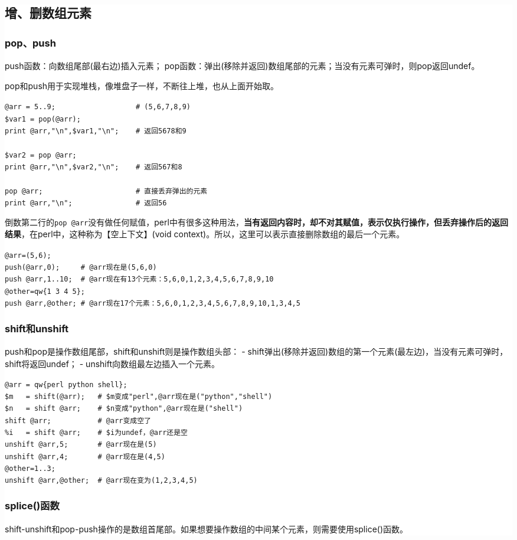 <a name="blog111"></a>
## 增、删数组元素

### pop、push

push函数：向数组尾部(最右边)插入元素；
pop函数：弹出(移除并返回)数组尾部的元素；当没有元素可弹时，则pop返回undef。

pop和push用于实现堆栈，像堆盘子一样，不断往上堆，也从上面开始取。

```
@arr = 5..9;                   # (5,6,7,8,9)
$var1 = pop(@arr);
print @arr,"\n",$var1,"\n";    # 返回5678和9

$var2 = pop @arr;
print @arr,"\n",$var2,"\n";    # 返回567和8

pop @arr;                      # 直接丢弃弹出的元素
print @arr,"\n";               # 返回56
```

倒数第二行的`pop @arr`没有做任何赋值，perl中有很多这种用法，**当有返回内容时，却不对其赋值，表示仅执行操作，但丢弃操作后的返回结果**，在perl中，这种称为【空上下文】(void context)。所以，这里可以表示直接删除数组的最后一个元素。

```
@arr=(5,6);
push(@arr,0);     # @arr现在是(5,6,0)
push @arr,1..10;  # @arr现在有13个元素：5,6,0,1,2,3,4,5,6,7,8,9,10
@other=qw{1 3 4 5};
push @arr,@other; # @arr现在17个元素：5,6,0,1,2,3,4,5,6,7,8,9,10,1,3,4,5
```

### shift和unshift

push和pop是操作数组尾部，shift和unshift则是操作数组头部：
    - shift弹出(移除并返回)数组的第一个元素(最左边)，当没有元素可弹时，shift将返回undef；
    - unshift向数组最左边插入一个元素。

```
@arr = qw{perl python shell};
$m   = shift(@arr);   # $m变成"perl",@arr现在是("python","shell")
$n   = shift @arr;    # $n变成"python",@arr现在是("shell")
shift @arr;           # @arr变成空了
%i   = shift @arr;    # $i为undef，@arr还是空
unshift @arr,5;       # @arr现在是(5)
unshift @arr,4;       # @arr现在是(4,5)
@other=1..3;
unshift @arr,@other;  # @arr现在变为(1,2,3,4,5)
```

### splice()函数

shift-unshift和pop-push操作的是数组首尾部。如果想要操作数组的中间某个元素，则需要使用splice()函数。
